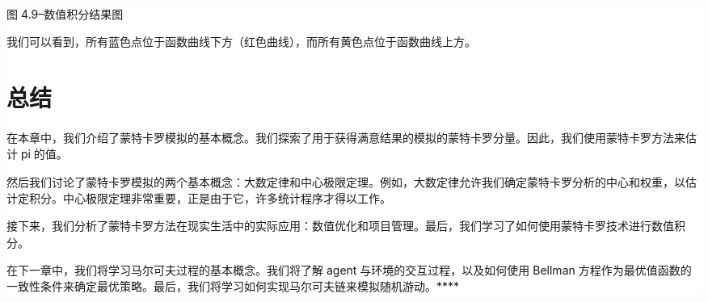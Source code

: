 图 4.9–数值积分结果图

我们可以看到，所有蓝色点位于函数曲线下方（红色曲线），而所有黄色点位于函数曲线上方。

# 总结

在本章中，我们介绍了蒙特卡罗模拟的基本概念。我们探索了用于获得满意结果的模拟的蒙特卡罗分量。因此，我们使用蒙特卡罗方法来估计 pi 的值。

然后我们讨论了蒙特卡罗模拟的两个基本概念：大数定律和中心极限定理。例如，大数定律允许我们确定蒙特卡罗分析的中心和权重，以估计定积分。中心极限定理非常重要，正是由于它，许多统计程序才得以工作。

接下来，我们分析了蒙特卡罗方法在现实生活中的实际应用：数值优化和项目管理。最后，我们学习了如何使用蒙特卡罗技术进行数值积分。

在下一章中，我们将学习马尔可夫过程的基本概念。我们将了解 agent 与环境的交互过程，以及如何使用 Bellman 方程作为最优值函数的一致性条件来确定最优策略。最后，我们将学习如何实现马尔可夫链来模拟随机游动。****